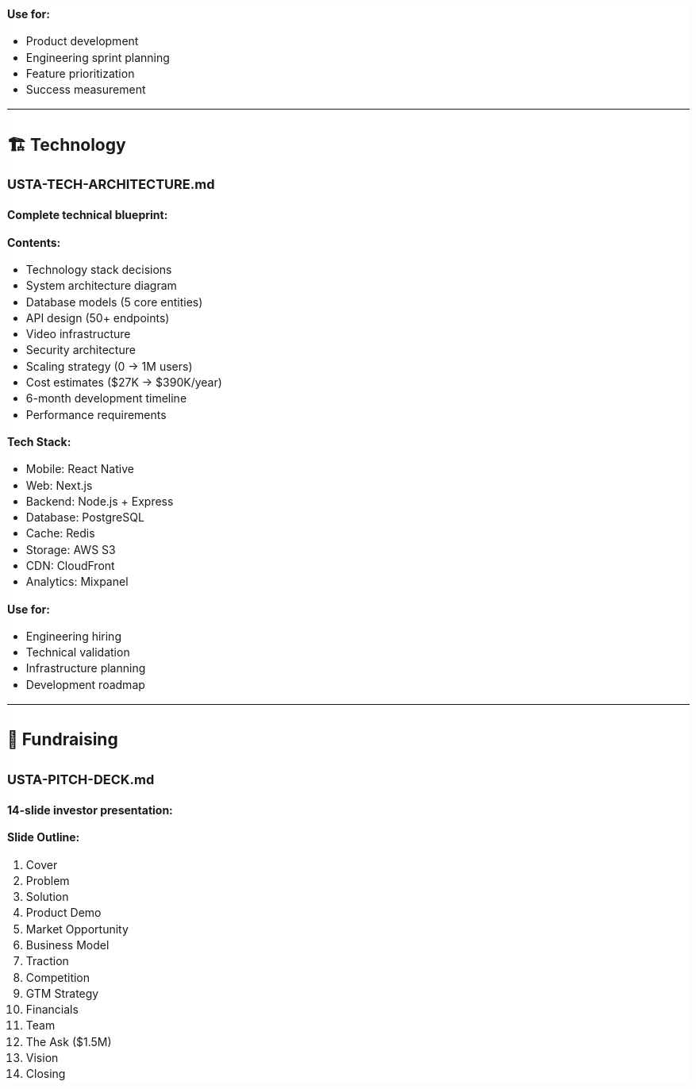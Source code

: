 **Use for:**
- Product development
- Engineering sprint planning
- Feature prioritization
- Success measurement

---

## 🏗️ Technology

### USTA-TECH-ARCHITECTURE.md
**Complete technical blueprint:**

**Contents:**
- Technology stack decisions
- System architecture diagram
- Database models (5 core entities)
- API design (50+ endpoints)
- Video infrastructure
- Security architecture
- Scaling strategy (0 → 1M users)
- Cost estimates ($27K → $390K/year)
- 6-month development timeline
- Performance requirements

**Tech Stack:**
- Mobile: React Native
- Web: Next.js
- Backend: Node.js + Express
- Database: PostgreSQL
- Cache: Redis
- Storage: AWS S3
- CDN: CloudFront
- Analytics: Mixpanel

**Use for:**
- Engineering hiring
- Technical validation
- Infrastructure planning
- Development roadmap

---

## 🎯 Fundraising

### USTA-PITCH-DECK.md
**14-slide investor presentation:**

**Slide Outline:**
1. Cover
2. Problem
3. Solution
4. Product Demo
5. Market Opportunity
6. Business Model
7. Traction
8. Competition
9. GTM Strategy
10. Financials
11. Team
12. The Ask ($1.5M)
13. Vision
14. Closing

